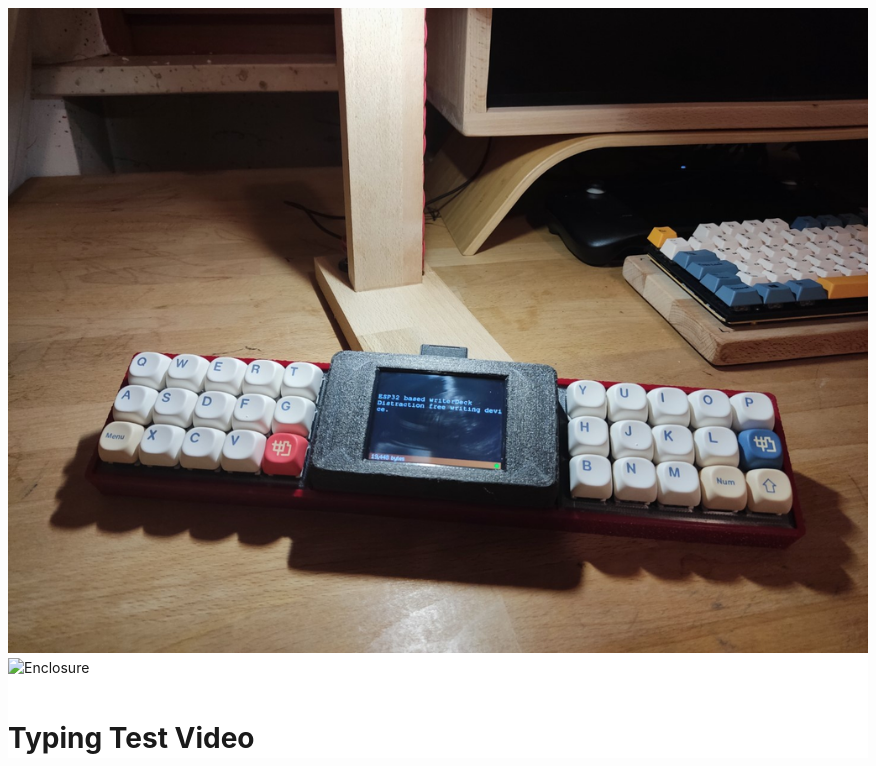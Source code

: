 ![Enclosure](/micro-journal-rev-4-esp32/doc/011.jpg)
![Enclosure](/micro-journal-rev-4-esp32/doc/012.jpg)



# Typing Test Video
